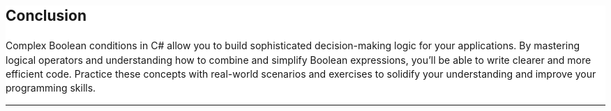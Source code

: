 
## Conclusion

Complex Boolean conditions in C# allow you to build sophisticated decision-making logic for your applications. By mastering logical operators and understanding how to combine and simplify Boolean expressions, you’ll be able to write clearer and more efficient code. Practice these concepts with real-world scenarios and exercises to solidify your understanding and improve your programming skills.

---
